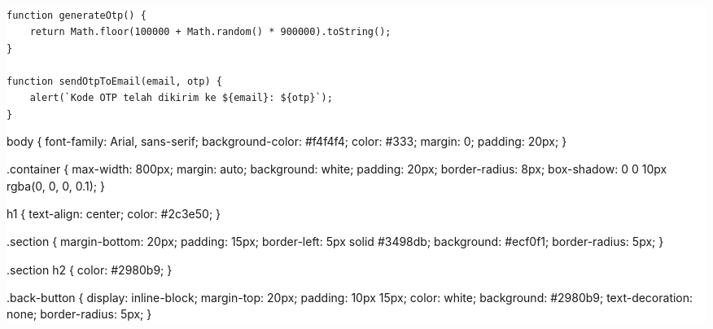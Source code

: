     function generateOtp() {
        return Math.floor(100000 + Math.random() * 900000).toString(); 
    }

    function sendOtpToEmail(email, otp) {
        alert(`Kode OTP telah dikirim ke ${email}: ${otp}`); 
    }

</script>

</body>
</html>

body {
    font-family: Arial, sans-serif;
    background-color: #f4f4f4;
    color: #333;
    margin: 0;
    padding: 20px;
}

.container {
    max-width: 800px;
    margin: auto;
    background: white;
    padding: 20px;
    border-radius: 8px;
    box-shadow: 0 0 10px rgba(0, 0, 0, 0.1);
}

h1 {
    text-align: center;
    color: #2c3e50;
}

.section {
    margin-bottom: 20px;
    padding: 15px;
    border-left: 5px solid #3498db;
    background: #ecf0f1;
    border-radius: 5px;
}

.section h2 {
    color: #2980b9;
}

.back-button {
    display: inline-block;
    margin-top: 20px;
    padding: 10px 15px;
    color: white;
    background: #2980b9;
    text-decoration: none;
    border-radius: 5px;
}
